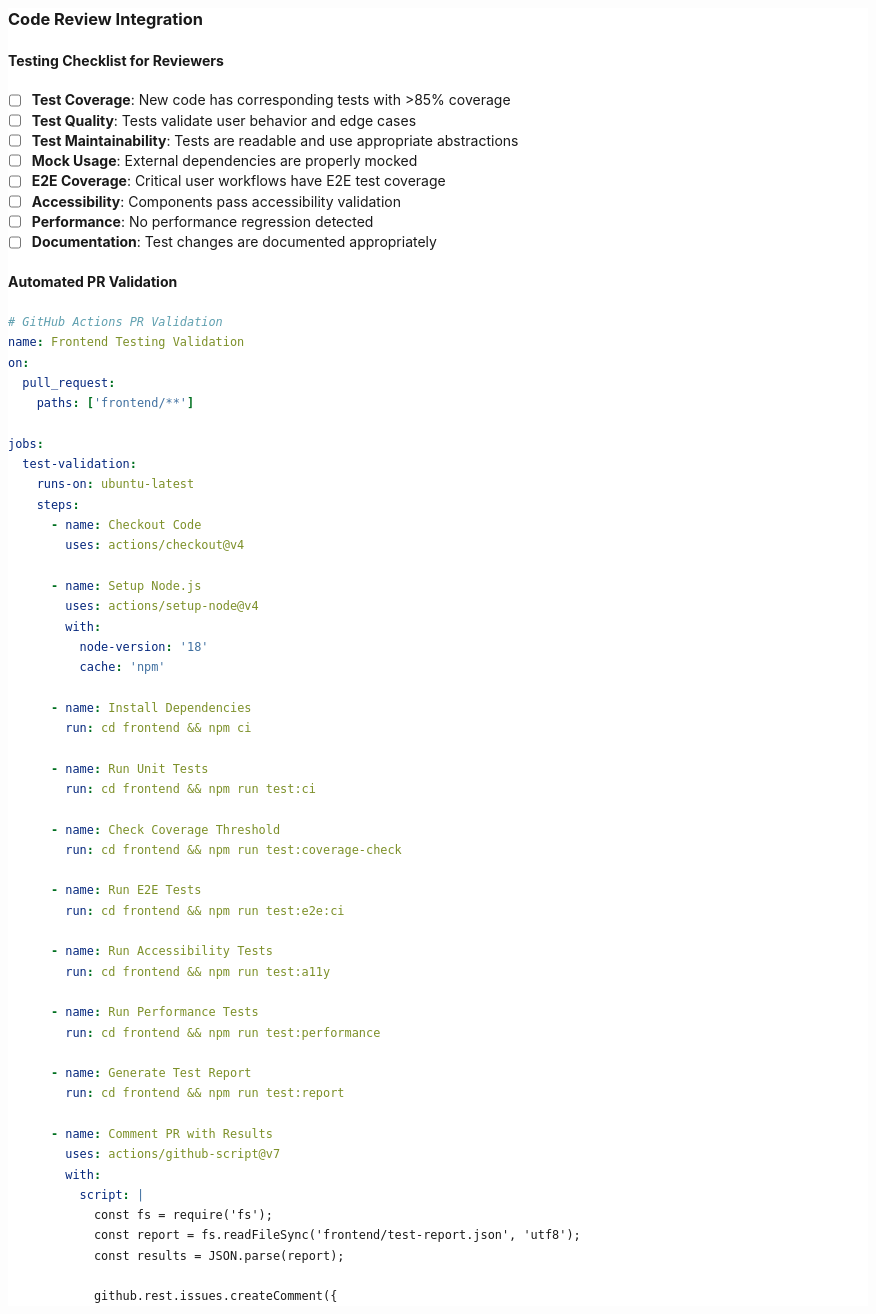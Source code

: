 ### Code Review Integration

#### Testing Checklist for Reviewers
- [ ] **Test Coverage**: New code has corresponding tests with >85% coverage
- [ ] **Test Quality**: Tests validate user behavior and edge cases
- [ ] **Test Maintainability**: Tests are readable and use appropriate abstractions
- [ ] **Mock Usage**: External dependencies are properly mocked
- [ ] **E2E Coverage**: Critical user workflows have E2E test coverage
- [ ] **Accessibility**: Components pass accessibility validation
- [ ] **Performance**: No performance regression detected
- [ ] **Documentation**: Test changes are documented appropriately

#### Automated PR Validation

```yaml
# GitHub Actions PR Validation
name: Frontend Testing Validation
on:
  pull_request:
    paths: ['frontend/**']

jobs:
  test-validation:
    runs-on: ubuntu-latest
    steps:
      - name: Checkout Code
        uses: actions/checkout@v4

      - name: Setup Node.js
        uses: actions/setup-node@v4
        with:
          node-version: '18'
          cache: 'npm'

      - name: Install Dependencies
        run: cd frontend && npm ci

      - name: Run Unit Tests
        run: cd frontend && npm run test:ci

      - name: Check Coverage Threshold
        run: cd frontend && npm run test:coverage-check

      - name: Run E2E Tests
        run: cd frontend && npm run test:e2e:ci

      - name: Run Accessibility Tests
        run: cd frontend && npm run test:a11y

      - name: Run Performance Tests
        run: cd frontend && npm run test:performance

      - name: Generate Test Report
        run: cd frontend && npm run test:report

      - name: Comment PR with Results
        uses: actions/github-script@v7
        with:
          script: |
            const fs = require('fs');
            const report = fs.readFileSync('frontend/test-report.json', 'utf8');
            const results = JSON.parse(report);

            github.rest.issues.createComment({
```